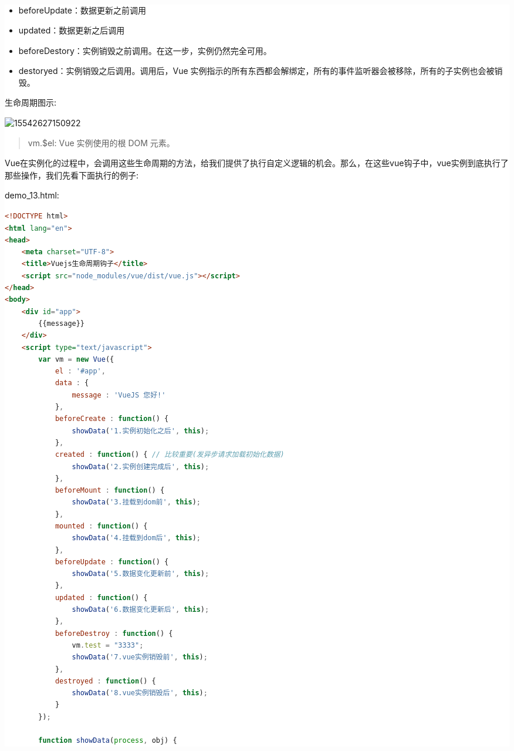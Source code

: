 - beforeUpdate：数据更新之前调用

- updated：数据更新之后调用

  

- beforeDestory：实例销毁之前调用。在这一步，实例仍然完全可用。

- destoryed：实例销毁之后调用。调用后，Vue 实例指示的所有东西都会解绑定，所有的事件监听器会被移除，所有的子实例也会被销毁。 

  



生命周期图示: 

![15542627150922](Vuejs.assets/lifecycle.png)

> vm.$el: Vue 实例使用的根 DOM 元素。

Vue在实例化的过程中，会调用这些生命周期的方法，给我们提供了执行自定义逻辑的机会。那么，在这些vue钩子中，vue实例到底执行了那些操作，我们先看下面执行的例子:

demo_13.html:

```html
<!DOCTYPE html>
<html lang="en">
<head>
    <meta charset="UTF-8">
    <title>Vuejs生命周期钩子</title>
    <script src="node_modules/vue/dist/vue.js"></script>
</head>
<body>
    <div id="app">
        {{message}}
    </div>
    <script type="text/javascript">
        var vm = new Vue({
            el : '#app',
            data : {
                message : 'VueJS 您好!'
            },
            beforeCreate : function() {
                showData('1.实例初始化之后', this);
            },
            created : function() { // 比较重要(发异步请求加载初始化数据)
                showData('2.实例创建完成后', this);
            },
            beforeMount : function() {
                showData('3.挂载到dom前', this);
            },
            mounted : function() {
                showData('4.挂载到dom后', this);
            },
            beforeUpdate : function() {
                showData('5.数据变化更新前', this);
            },
            updated : function() {
                showData('6.数据变化更新后', this);
            },
            beforeDestroy : function() {
                vm.test = "3333";
                showData('7.vue实例销毁前', this);
            },
            destroyed : function() {
                showData('8.vue实例销毁后', this);
            }
        });

        function showData(process, obj) {
```